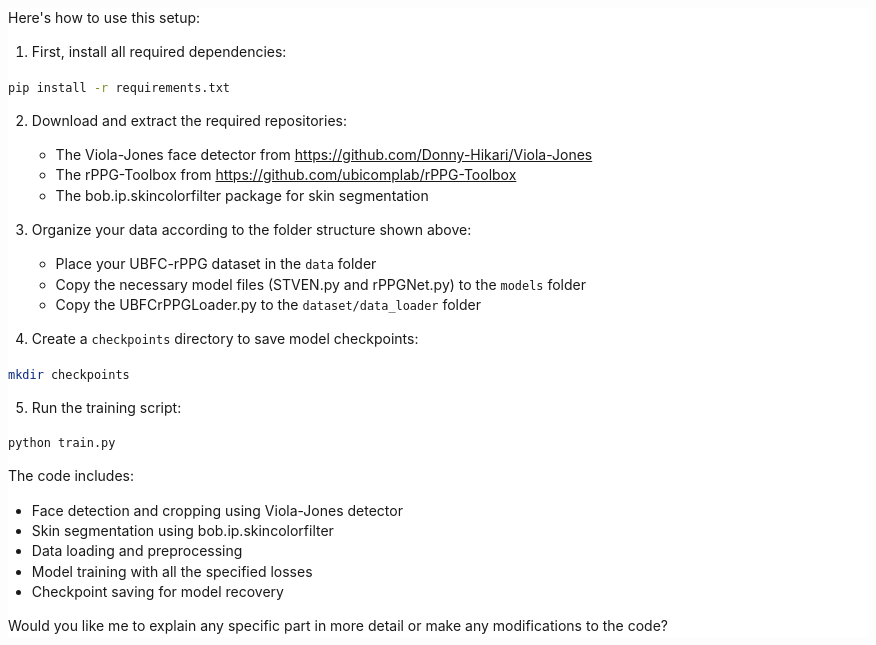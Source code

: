 Here's how to use this setup:

1. First, install all required dependencies:
```bash
pip install -r requirements.txt
```

2. Download and extract the required repositories:
   - The Viola-Jones face detector from https://github.com/Donny-Hikari/Viola-Jones
   - The rPPG-Toolbox from https://github.com/ubicomplab/rPPG-Toolbox
   - The bob.ip.skincolorfilter package for skin segmentation

3. Organize your data according to the folder structure shown above:
   - Place your UBFC-rPPG dataset in the `data` folder
   - Copy the necessary model files (STVEN.py and rPPGNet.py) to the `models` folder
   - Copy the UBFCrPPGLoader.py to the `dataset/data_loader` folder

4. Create a `checkpoints` directory to save model checkpoints:
```bash
mkdir checkpoints
```

5. Run the training script:
```bash
python train.py
```

The code includes:
- Face detection and cropping using Viola-Jones detector
- Skin segmentation using bob.ip.skincolorfilter
- Data loading and preprocessing
- Model training with all the specified losses
- Checkpoint saving for model recovery

Would you like me to explain any specific part in more detail or make any modifications to the code?
